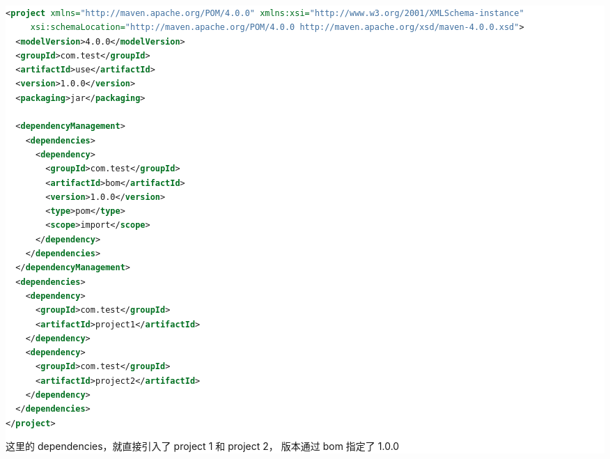 ```xml
<project xmlns="http://maven.apache.org/POM/4.0.0" xmlns:xsi="http://www.w3.org/2001/XMLSchema-instance"
     xsi:schemaLocation="http://maven.apache.org/POM/4.0.0 http://maven.apache.org/xsd/maven-4.0.0.xsd">
  <modelVersion>4.0.0</modelVersion>
  <groupId>com.test</groupId>
  <artifactId>use</artifactId>
  <version>1.0.0</version>
  <packaging>jar</packaging>
 
  <dependencyManagement>
    <dependencies>
      <dependency>
        <groupId>com.test</groupId>
        <artifactId>bom</artifactId>
        <version>1.0.0</version>
        <type>pom</type>
        <scope>import</scope>
      </dependency>
    </dependencies>
  </dependencyManagement>
  <dependencies>
    <dependency>
      <groupId>com.test</groupId>
      <artifactId>project1</artifactId>
    </dependency>
    <dependency>
      <groupId>com.test</groupId>
      <artifactId>project2</artifactId>
    </dependency>
  </dependencies>
</project>
```

这里的 dependencies，就直接引入了 project 1 和 project 2， 版本通过 bom 指定了 1.0.0

